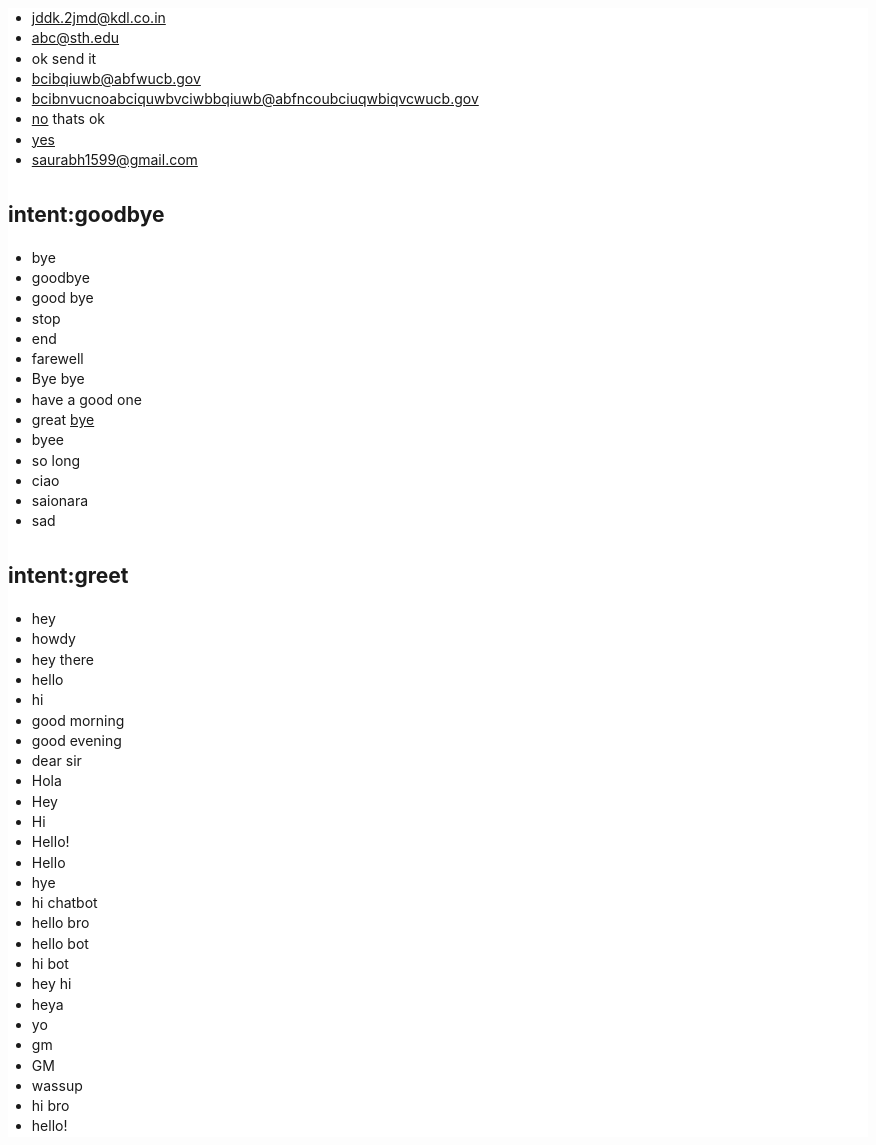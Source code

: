 - [jddk.2jmd@kdl.co.in](mailId)
- [abc@sth.edu](mailId)
- ok send it
- [bcibqiuwb@abfwucb.gov](mailId)
- [bcibnvucnoabciquwbvciwbbqiuwb@abfncoubciuqwbiqvcwucb.gov](mailId)
- [no](mail_check) thats ok
- [yes](mail_check)
- [saurabh1599@gmail.com](mailId)

## intent:goodbye
- bye
- goodbye
- good bye
- stop
- end
- farewell
- Bye bye
- have a good one
- great [bye](goodbye)
- byee
- so long
- ciao
- saionara
- sad

## intent:greet
- hey
- howdy
- hey there
- hello
- hi
- good morning
- good evening
- dear sir
- Hola
- Hey
- Hi
- Hello!
- Hello
- hye
- hi chatbot
- hello bro
- hello bot
- hi bot
- hey hi
- heya
- yo
- gm
- GM
- wassup
- hi bro
- hello!
